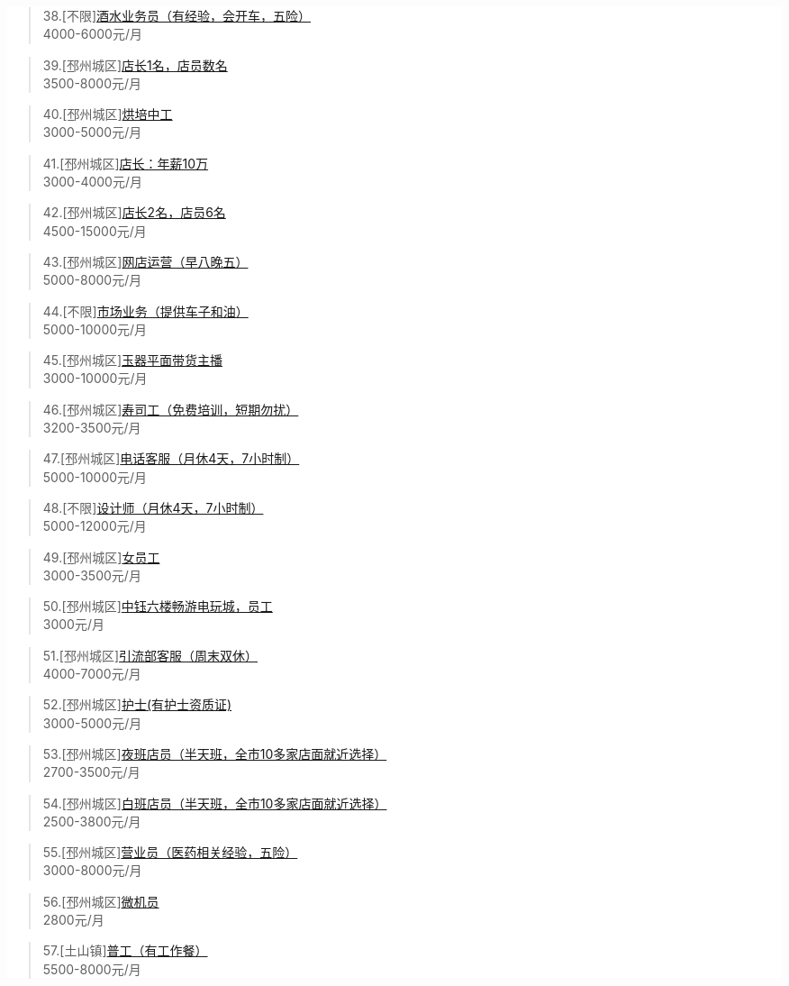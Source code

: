 >38.[不限][酒水业务员（有经验，会开车，五险）](https://www.pizhouzhipin.com/job/20743)<br>
>4000-6000元/月

>39.[邳州城区][店长1名，店员数名](https://www.pizhouzhipin.com/job/32686)<br>
>3500-8000元/月

>40.[邳州城区][烘培中工](https://www.pizhouzhipin.com/job/32516)<br>
>3000-5000元/月

>41.[邳州城区][店长：年薪10万](https://www.pizhouzhipin.com/job/32517)<br>
>3000-4000元/月

>42.[邳州城区][店长2名，店员6名](https://www.pizhouzhipin.com/job/32532)<br>
>4500-15000元/月

>43.[邳州城区][网店运营（早八晚五）](https://www.pizhouzhipin.com/job/27464)<br>
>5000-8000元/月

>44.[不限][市场业务（提供车子和油）](https://www.pizhouzhipin.com/job/32181)<br>
>5000-10000元/月

>45.[邳州城区][玉器平面带货主播](https://www.pizhouzhipin.com/job/31792)<br>
>3000-10000元/月

>46.[邳州城区][寿司工（免费培训，短期勿扰）](https://www.pizhouzhipin.com/job/25666)<br>
>3200-3500元/月

>47.[邳州城区][电话客服（月休4天，7小时制）](https://www.pizhouzhipin.com/job/31728)<br>
>5000-10000元/月

>48.[不限][设计师（月休4天，7小时制）](https://www.pizhouzhipin.com/job/628)<br>
>5000-12000元/月

>49.[邳州城区][女员工](https://www.pizhouzhipin.com/job/32502)<br>
>3000-3500元/月

>50.[邳州城区][中钰六楼畅游电玩城，员工](https://www.pizhouzhipin.com/job/32839)<br>
>3000元/月

>51.[邳州城区][引流部客服（周末双休）](https://www.pizhouzhipin.com/job/32828)<br>
>4000-7000元/月

>52.[邳州城区][护士(有护士资质证)](https://www.pizhouzhipin.com/job/32099)<br>
>3000-5000元/月

>53.[邳州城区][夜班店员（半天班，全市10多家店面就近选择）](https://www.pizhouzhipin.com/job/26174)<br>
>2700-3500元/月

>54.[邳州城区][白班店员（半天班，全市10多家店面就近选择）](https://www.pizhouzhipin.com/job/26173)<br>
>2500-3800元/月

>55.[邳州城区][营业员（医药相关经验，五险）](https://www.pizhouzhipin.com/job/8040)<br>
>3000-8000元/月

>56.[邳州城区][微机员](https://www.pizhouzhipin.com/job/29764)<br>
>2800元/月

>57.[土山镇][普工（有工作餐）](https://www.pizhouzhipin.com/job/30790)<br>
>5500-8000元/月
